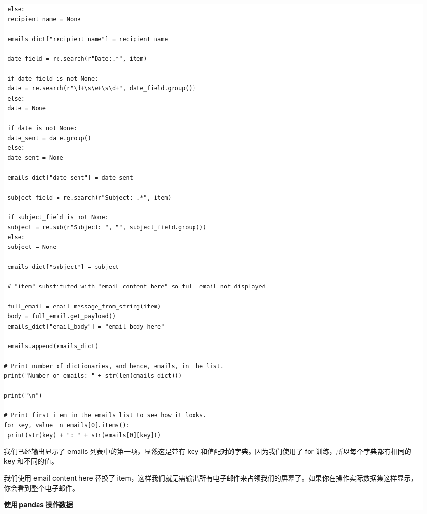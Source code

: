```
 else:
 recipient_name = None

 emails_dict["recipient_name"] = recipient_name

 date_field = re.search(r"Date:.*", item)

 if date_field is not None:
 date = re.search(r"\d+\s\w+\s\d+", date_field.group())
 else:
 date = None

 if date is not None:
 date_sent = date.group()
 else:
 date_sent = None

 emails_dict["date_sent"] = date_sent

 subject_field = re.search(r"Subject: .*", item)

 if subject_field is not None:
 subject = re.sub(r"Subject: ", "", subject_field.group())
 else:
 subject = None

 emails_dict["subject"] = subject

 # "item" substituted with "email content here" so full email not displayed.

 full_email = email.message_from_string(item)
 body = full_email.get_payload()
 emails_dict["email_body"] = "email body here"

 emails.append(emails_dict)

# Print number of dictionaries, and hence, emails, in the list.
print("Number of emails: " + str(len(emails_dict)))

print("\n")

# Print first item in the emails list to see how it looks.
for key, value in emails[0].items():
 print(str(key) + ": " + str(emails[0][key]))
```

我们已经输出显示了 emails 列表中的第一项，显然这是带有 key 和值配对的字典。因为我们使用了 for 训练，所以每个字典都有相同的 key 和不同的值。

我们使用 email content here 替换了 item，这样我们就无需输出所有电子邮件来占领我们的屏幕了。如果你在操作实际数据集这样显示，你会看到整个电子邮件。

**使用 pandas 操作数据**
